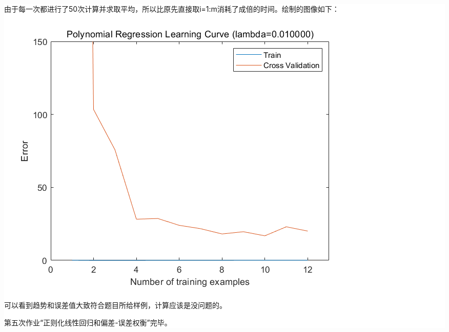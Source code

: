 由于每一次都进行了50次计算并求取平均，所以比原先直接取i=1:m消耗了成倍的时间。绘制的图像如下：

![5randomLearningCurve](https://github.com/Lihao-me/My-MachineLearning/blob/main/01_Coursera-ML-AndrewNg-2011/00_images/5randomLearningCurve.png)

可以看到趋势和误差值大致符合题目所给样例，计算应该是没问题的。



第五次作业“正则化线性回归和偏差-误差权衡”完毕。
